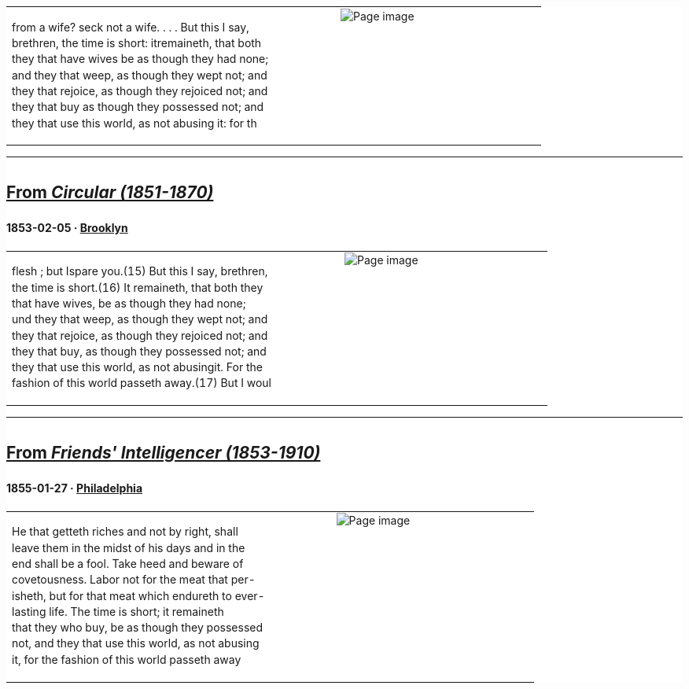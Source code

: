 <table style="width: 100%;"><tr><td style="width: 50%">

  
from a wife? seck not a wife. . . . But this I say,  
brethren, the time is short: itremaineth, that both  
they that have wives be as though they had none;  
and they that weep, as though they wept not; and  
they that rejoice, as though they rejoiced not; and  
they that buy as though they possessed not; and  
they that use this world, as not abusing it: for th
</td><td style="width: 50%; max-height: 75%; margin: auto; display: block;">
<img alt="Page image" src="https://iiif.archive.org/image/iiif/2/sim_oneida-circular_1853-01-29_2_22%2Fsim_oneida-circular_1853-01-29_2_22_jp2.zip%2Fsim_oneida-circular_1853-01-29_2_22_jp2%2Fsim_oneida-circular_1853-01-29_2_22_0001.jp2/pct:53.41860465116279,24.888676844783713,19.930232558139537,5.1367684478371505/600,/0/default.jpg"/>
</td>
</tr></table>

---

## [From _Circular (1851-1870)_](https://archive.org/details/sim_oneida-circular_1853-02-05_2_24/page/n1/mode/1up?view=theater)

#### 1853-02-05 &middot; [Brooklyn](http://dbpedia.org/resource/Brooklyn)

<table style="width: 100%;"><tr><td style="width: 50%">

  
flesh ; but Ispare you.(15) But this I say, brethren,  
the time is short.(16) It remaineth, that both they  
that have wives, be as though they had none;  
und they that weep, as though they wept not; and  
they that rejoice, as though they rejoiced not; and  
they that buy, as though they possessed not; and  
they that use this world, as not abusingit. For the  
fashion of this world passeth away.(17) But I woul
</td><td style="width: 50%; max-height: 75%; margin: auto; display: block;">
<img alt="Page image" src="https://iiif.archive.org/image/iiif/2/sim_oneida-circular_1853-02-05_2_24%2Fsim_oneida-circular_1853-02-05_2_24_jp2.zip%2Fsim_oneida-circular_1853-02-05_2_24_jp2%2Fsim_oneida-circular_1853-02-05_2_24_0001.jp2/pct:10.15843429636533,76.54262086513995,20.03727865796831,4.6914758269720105/600,/0/default.jpg"/>
</td>
</tr></table>

---

## [From _Friends' Intelligencer (1853-1910)_](https://archive.org/details/sim_friends-intelligencer_1855-01-27_11_45/page/n12/mode/1up?view=theater)

#### 1855-01-27 &middot; [Philadelphia](http://dbpedia.org/resource/Philadelphia)

<table style="width: 100%;"><tr><td style="width: 50%">

  
He that getteth riches and not by right, shall  
leave them in the midst of his days and in the  
end shall be a fool. Take heed and beware of  
covetousness. Labor not for the meat that per-  
isheth, but for that meat which endureth to ever-  
lasting life. The time is short; it remaineth  
that they who buy, be as though they possessed  
not, and they that use this world, as not abusing  
it, for the fashion of this world passeth away
</td><td style="width: 50%; max-height: 75%; margin: auto; display: block;">
<img alt="Page image" src="https://iiif.archive.org/image/iiif/2/sim_friends-intelligencer_1855-01-27_11_45%2Fsim_friends-intelligencer_1855-01-27_11_45_jp2.zip%2Fsim_friends-intelligencer_1855-01-27_11_45_jp2%2Fsim_friends-intelligencer_1855-01-27_11_45_0012.jp2/pct:47.61904761904762,72.67786561264822,38.333333333333336,11.215415019762846/600,/0/default.jpg"/>
</td>
</tr></table>